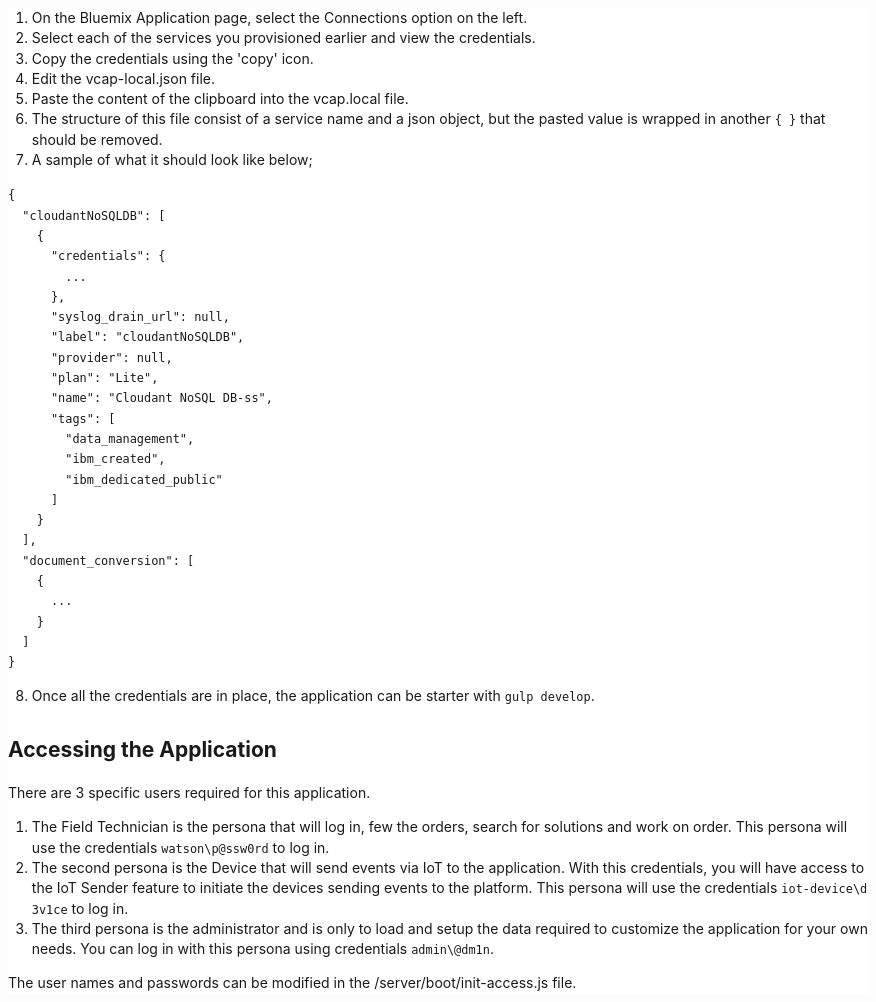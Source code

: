 1. On the Bluemix Application page, select the Connections option on the left.
2. Select each of the services you provisioned earlier and view the credentials.
3. Copy the credentials using the 'copy' icon.
4. Edit the vcap-local.json file.
5. Paste the content of the clipboard into the vcap.local file.
6. The structure of this file consist of a service name and a json object, but the pasted value is wrapped in another ```{ }``` that should be removed.
7. A sample of what it should look like below;

```
{
  "cloudantNoSQLDB": [
    {
      "credentials": {
        ...
      },
      "syslog_drain_url": null,
      "label": "cloudantNoSQLDB",
      "provider": null,
      "plan": "Lite",
      "name": "Cloudant NoSQL DB-ss",
      "tags": [
        "data_management",
        "ibm_created",
        "ibm_dedicated_public"
      ]
    }
  ],
  "document_conversion": [
    {
      ...
    }
  ]
}
```

8. Once all the credentials are in place, the application can be starter with ```gulp develop```.

## Accessing the Application

There are 3 specific users required for this application.

1. The Field Technician is the persona that will log in, few the orders, search for solutions and work on order.  This persona will use the credentials `watson\p@ssw0rd` to log in.
2. The second persona is the Device that will send events via IoT to the application.  With this credentials, you will have access to the IoT Sender feature to initiate the devices sending events to the platform.  This persona will use the credentials `iot-device\d3v1ce` to log in.
3. The third persona is the administrator and is only to load and setup the data required to customize the application for your own needs.  You can log in with this persona using credentials `admin\@dm1n`.

The user names and passwords can be modified in the /server/boot/init-access.js file.
